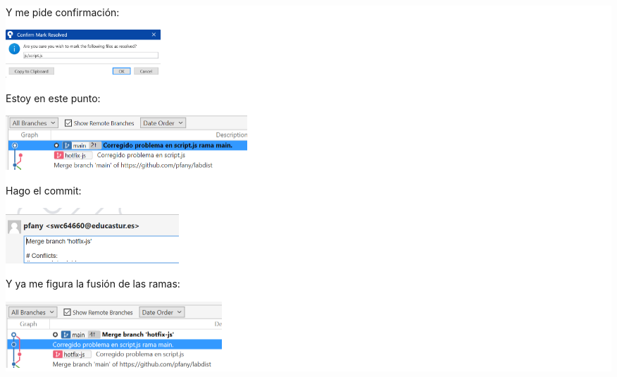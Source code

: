 Y me pide confirmación:

<img src="./Ejercicio-de-Git---proyecto-labdist.assets/image-20250214132836437.png" alt="image-20250214132836437" style="zoom:33%;" />

Estoy en este punto:

<img src="./Ejercicio-de-Git---proyecto-labdist.assets/image-20250214132943539.png" alt="image-20250214132943539" style="zoom:50%;" />

Hago el commit:

<img src="./Ejercicio-de-Git---proyecto-labdist.assets/image-20250214133246594.png" alt="image-20250214133246594" style="zoom: 50%;" />

Y ya me figura la fusión de las ramas:

<img src="./Ejercicio-de-Git---proyecto-labdist.assets/image-20250214133355932.png" alt="image-20250214133355932" style="zoom:50%;" />
